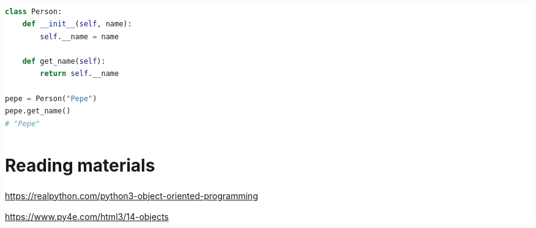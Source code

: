 ```python
class Person:
    def __init__(self, name):
        self.__name = name

    def get_name(self):
        return self.__name

pepe = Person("Pepe")
pepe.get_name()
# "Pepe"
```

Reading materials
=================

<https://realpython.com/python3-object-oriented-programming>

<https://www.py4e.com/html3/14-objects>
